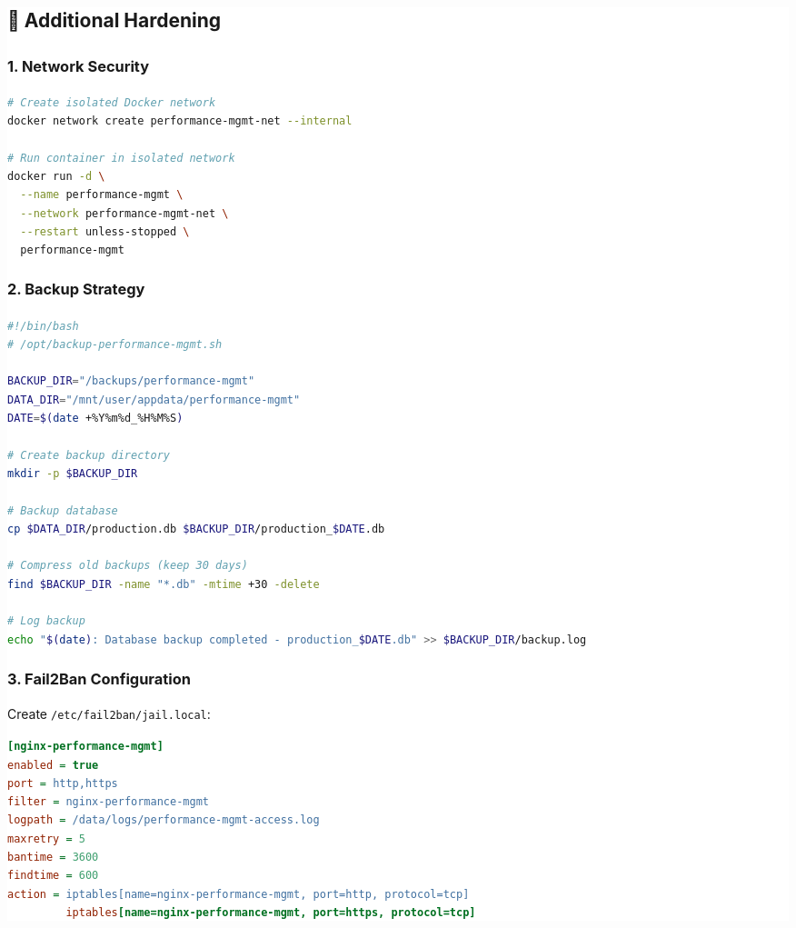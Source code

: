 ## 🚀 Additional Hardening

### 1. Network Security

```bash
# Create isolated Docker network
docker network create performance-mgmt-net --internal

# Run container in isolated network
docker run -d \
  --name performance-mgmt \
  --network performance-mgmt-net \
  --restart unless-stopped \
  performance-mgmt
```

### 2. Backup Strategy

```bash
#!/bin/bash
# /opt/backup-performance-mgmt.sh

BACKUP_DIR="/backups/performance-mgmt"
DATA_DIR="/mnt/user/appdata/performance-mgmt"
DATE=$(date +%Y%m%d_%H%M%S)

# Create backup directory
mkdir -p $BACKUP_DIR

# Backup database
cp $DATA_DIR/production.db $BACKUP_DIR/production_$DATE.db

# Compress old backups (keep 30 days)
find $BACKUP_DIR -name "*.db" -mtime +30 -delete

# Log backup
echo "$(date): Database backup completed - production_$DATE.db" >> $BACKUP_DIR/backup.log
```

### 3. Fail2Ban Configuration

Create `/etc/fail2ban/jail.local`:

```ini
[nginx-performance-mgmt]
enabled = true
port = http,https
filter = nginx-performance-mgmt
logpath = /data/logs/performance-mgmt-access.log
maxretry = 5
bantime = 3600
findtime = 600
action = iptables[name=nginx-performance-mgmt, port=http, protocol=tcp]
         iptables[name=nginx-performance-mgmt, port=https, protocol=tcp]
```

